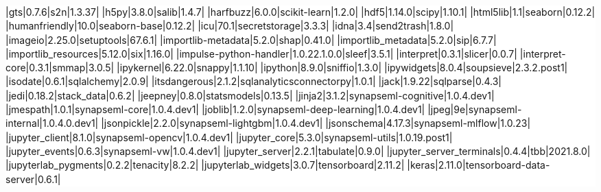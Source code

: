|gts|0.7.6|s2n|1.3.37|
|h5py|3.8.0|salib|1.4.7|
|harfbuzz|6.0.0|scikit-learn|1.2.0|
|hdf5|1.14.0|scipy|1.10.1|
|html5lib|1.1|seaborn|0.12.2|
|humanfriendly|10.0|seaborn-base|0.12.2|
|icu|70.1|secretstorage|3.3.3|
|idna|3.4|send2trash|1.8.0|
|imageio|2.25.0|setuptools|67.6.1|
|importlib-metadata|5.2.0|shap|0.41.0|
|importlib_metadata|5.2.0|sip|6.7.7|
|importlib_resources|5.12.0|six|1.16.0|
|impulse-python-handler|1.0.22.1.0.0|sleef|3.5.1|
|interpret|0.3.1|slicer|0.0.7|
|interpret-core|0.3.1|smmap|3.0.5|
|ipykernel|6.22.0|snappy|1.1.10|
|ipython|8.9.0|sniffio|1.3.0|
|ipywidgets|8.0.4|soupsieve|2.3.2.post1|
|isodate|0.6.1|sqlalchemy|2.0.9|
|itsdangerous|2.1.2|sqlanalyticsconnectorpy|1.0.1|
|jack|1.9.22|sqlparse|0.4.3|
|jedi|0.18.2|stack_data|0.6.2|
|jeepney|0.8.0|statsmodels|0.13.5|
|jinja2|3.1.2|synapseml-cognitive|1.0.4.dev1|
|jmespath|1.0.1|synapseml-core|1.0.4.dev1|
|joblib|1.2.0|synapseml-deep-learning|1.0.4.dev1|
|jpeg|9e|synapseml-internal|1.0.4.0.dev1|
|jsonpickle|2.2.0|synapseml-lightgbm|1.0.4.dev1|
|jsonschema|4.17.3|synapseml-mlflow|1.0.23|
|jupyter_client|8.1.0|synapseml-opencv|1.0.4.dev1|
|jupyter_core|5.3.0|synapseml-utils|1.0.19.post1|
|jupyter_events|0.6.3|synapseml-vw|1.0.4.dev1|
|jupyter_server|2.2.1|tabulate|0.9.0|
|jupyter_server_terminals|0.4.4|tbb|2021.8.0|
|jupyterlab_pygments|0.2.2|tenacity|8.2.2|
|jupyterlab_widgets|3.0.7|tensorboard|2.11.2|
|keras|2.11.0|tensorboard-data-server|0.6.1|